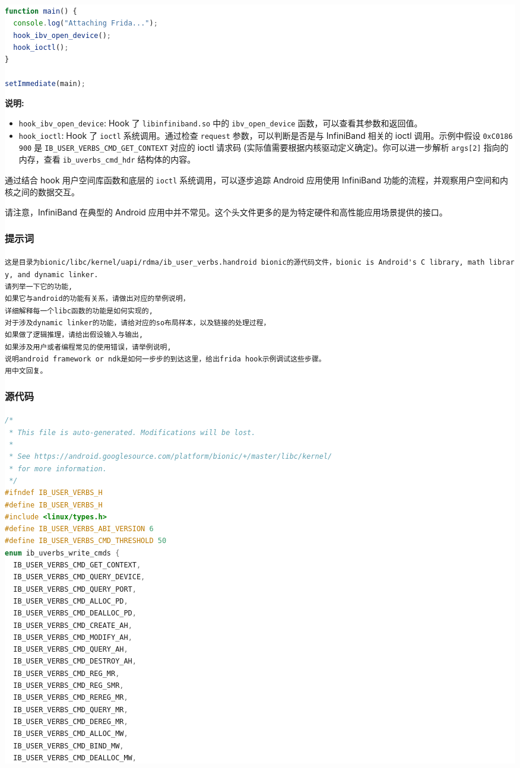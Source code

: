 ```javascript
function main() {
  console.log("Attaching Frida...");
  hook_ibv_open_device();
  hook_ioctl();
}

setImmediate(main);
```

**说明:**

* `hook_ibv_open_device`:  Hook 了 `libinfiniband.so` 中的 `ibv_open_device` 函数，可以查看其参数和返回值。
* `hook_ioctl`: Hook 了 `ioctl` 系统调用。通过检查 `request` 参数，可以判断是否是与 InfiniBand 相关的 ioctl 调用。示例中假设 `0xC0186900` 是 `IB_USER_VERBS_CMD_GET_CONTEXT` 对应的 ioctl 请求码 (实际值需要根据内核驱动定义确定)。你可以进一步解析 `args[2]` 指向的内存，查看 `ib_uverbs_cmd_hdr` 结构体的内容。

通过结合 hook 用户空间库函数和底层的 `ioctl` 系统调用，可以逐步追踪 Android 应用使用 InfiniBand 功能的流程，并观察用户空间和内核之间的数据交互。

请注意，InfiniBand 在典型的 Android 应用中并不常见。这个头文件更多的是为特定硬件和高性能应用场景提供的接口。

### 提示词
```
这是目录为bionic/libc/kernel/uapi/rdma/ib_user_verbs.handroid bionic的源代码文件，bionic is Android's C library, math library, and dynamic linker. 
请列举一下它的功能,
如果它与android的功能有关系，请做出对应的举例说明，
详细解释每一个libc函数的功能是如何实现的,
对于涉及dynamic linker的功能，请给对应的so布局样本，以及链接的处理过程，
如果做了逻辑推理，请给出假设输入与输出,
如果涉及用户或者编程常见的使用错误，请举例说明,
说明android framework or ndk是如何一步步的到达这里，给出frida hook示例调试这些步骤。
用中文回复。
```

### 源代码
```c
/*
 * This file is auto-generated. Modifications will be lost.
 *
 * See https://android.googlesource.com/platform/bionic/+/master/libc/kernel/
 * for more information.
 */
#ifndef IB_USER_VERBS_H
#define IB_USER_VERBS_H
#include <linux/types.h>
#define IB_USER_VERBS_ABI_VERSION 6
#define IB_USER_VERBS_CMD_THRESHOLD 50
enum ib_uverbs_write_cmds {
  IB_USER_VERBS_CMD_GET_CONTEXT,
  IB_USER_VERBS_CMD_QUERY_DEVICE,
  IB_USER_VERBS_CMD_QUERY_PORT,
  IB_USER_VERBS_CMD_ALLOC_PD,
  IB_USER_VERBS_CMD_DEALLOC_PD,
  IB_USER_VERBS_CMD_CREATE_AH,
  IB_USER_VERBS_CMD_MODIFY_AH,
  IB_USER_VERBS_CMD_QUERY_AH,
  IB_USER_VERBS_CMD_DESTROY_AH,
  IB_USER_VERBS_CMD_REG_MR,
  IB_USER_VERBS_CMD_REG_SMR,
  IB_USER_VERBS_CMD_REREG_MR,
  IB_USER_VERBS_CMD_QUERY_MR,
  IB_USER_VERBS_CMD_DEREG_MR,
  IB_USER_VERBS_CMD_ALLOC_MW,
  IB_USER_VERBS_CMD_BIND_MW,
  IB_USER_VERBS_CMD_DEALLOC_MW,
```